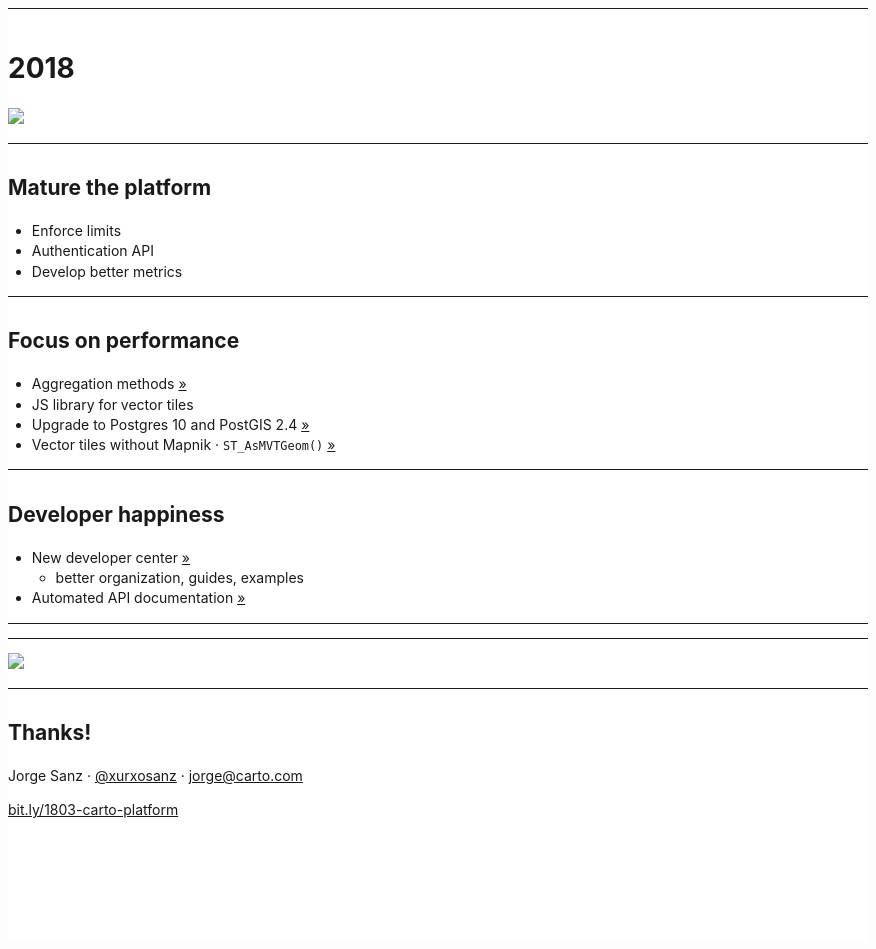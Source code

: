 
---

# **2018**

![](https://media.giphy.com/media/YlQQYUIEAZ76o/giphy.gif)

___

## **Mature** the platform

* Enforce limits
* Authentication API
* Develop better metrics

___

## Focus on **performance**

* Aggregation methods [&raquo;](https://carto.com/blog/inside/tile-aggregation/)
* JS library for vector tiles
* Upgrade to Postgres 10 and PostGIS 2.4 [&raquo;](https://carto.com/blog/inside/the-5x-project/)
* Vector tiles without Mapnik · `ST_AsMVTGeom()` [&raquo;](https://carto.com/blog/inside/MVT-mapnik-vs-postgis/)
___

## Developer **happiness**

* New developer center [&raquo;](https://cartodb.github.io/documentation/)
  * better organization, guides, examples
* Automated API documentation [&raquo;](https://cartodb.github.io/documentation/carto-js/reference/)

---



---



![](https://media.giphy.com/media/y8fXirTJjj6E0/giphy.gif)

___



## Thanks!

Jorge Sanz · [@xurxosanz](https://twitter.com/xurxosanz) · jorge@carto.com

[bit.ly/1803-carto-platform](http://bit.ly/1803-carto-platform)

<img src="../resources/carto/logo_CARTO_negative_180.png" style="width:30%;background:rgba(255, 255, 255, 0);border:0px solid black;">

